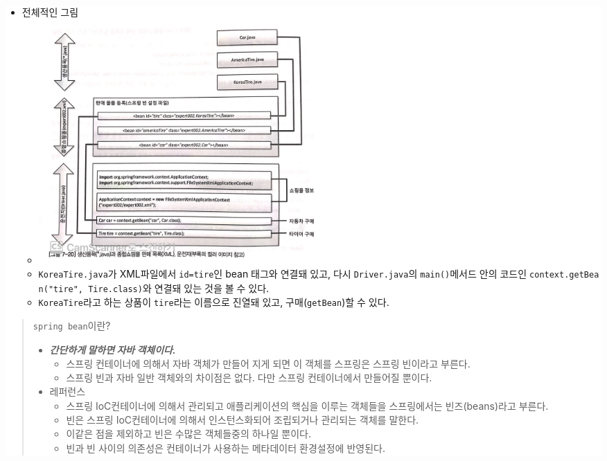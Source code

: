 * 전체적인 그림
  * <img src="./image/image-20200810022528685.png" alt="image-20200810022528685" style="zoom:40%;" />
  * `KoreaTire.java`가 XML파일에서 `id=tire`인 bean 태그와 연결돼 있고, 다시 `Driver.java`의 `main()`메서드 안의 코드인 `context.getBean("tire", Tire.class)`와 연결돼 있는 것을 볼 수 있다.
  * `KoreaTire`라고 하는 상품이 `tire`라는 이름으로 진열돼 있고, 구매(`getBean`)할 수 있다.





> `spring bean`이란?
>
> * ***간단하게 말하면 자바 객체이다.***
>   * 스프링 컨테이너에 의해서 자바 객체가 만들어 지게 되면 이 객체를 스프링은 스프링 빈이라고 부른다.
>   * 스프링 빈과 자바 일반 객체와의 차이점은 없다. 다만 스프링 컨테이너에서 만들어질 뿐이다.
> * 레퍼런스
>   * 스프링 IoC컨테이너에 의해서 관리되고 애플리케이션의 핵심을 이루는 객체들을 스프링에서는 빈즈(beans)라고 부른다.
>   * 빈은 스프링 IoC컨테이너에 의해서 인스턴스화되어 조립되거나 관리되는 객체를 말한다.
>   * 이같은 점을 제외하고 빈은 수많은 객체들중의 하나일 뿐이다.
>   * 빈과 빈 사이의 의존성은 컨테이너가 사용하는 메타데이터 환경설정에 반영된다.
